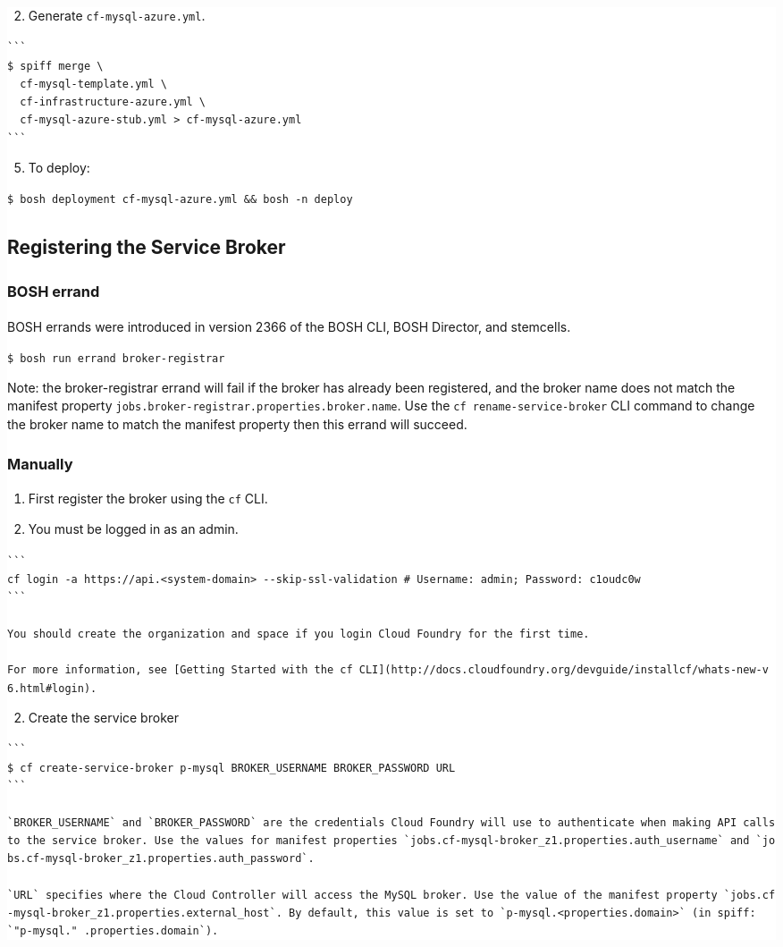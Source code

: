   2. Generate `cf-mysql-azure.yml`.

    ```
    $ spiff merge \
      cf-mysql-template.yml \
      cf-infrastructure-azure.yml \
      cf-mysql-azure-stub.yml > cf-mysql-azure.yml
    ```

5. To deploy:

  ```
  $ bosh deployment cf-mysql-azure.yml && bosh -n deploy
  ```

<a name="registering-broker"></a>
## Registering the Service Broker

### BOSH errand

BOSH errands were introduced in version 2366 of the BOSH CLI, BOSH Director, and stemcells.

```
$ bosh run errand broker-registrar
```

Note: the broker-registrar errand will fail if the broker has already been registered, and the broker name does not match the manifest property `jobs.broker-registrar.properties.broker.name`. Use the `cf rename-service-broker` CLI command to change the broker name to match the manifest property then this errand will succeed.

### Manually

1. First register the broker using the `cf` CLI.

  1. You must be logged in as an admin.

    ```
    cf login -a https://api.<system-domain> --skip-ssl-validation # Username: admin; Password: c1oudc0w
    ```

    You should create the organization and space if you login Cloud Foundry for the first time.

    For more information, see [Getting Started with the cf CLI](http://docs.cloudfoundry.org/devguide/installcf/whats-new-v6.html#login).

  2. Create the service broker

    ```
    $ cf create-service-broker p-mysql BROKER_USERNAME BROKER_PASSWORD URL
    ```

    `BROKER_USERNAME` and `BROKER_PASSWORD` are the credentials Cloud Foundry will use to authenticate when making API calls to the service broker. Use the values for manifest properties `jobs.cf-mysql-broker_z1.properties.auth_username` and `jobs.cf-mysql-broker_z1.properties.auth_password`.

    `URL` specifies where the Cloud Controller will access the MySQL broker. Use the value of the manifest property `jobs.cf-mysql-broker_z1.properties.external_host`. By default, this value is set to `p-mysql.<properties.domain>` (in spiff: `"p-mysql." .properties.domain`).
